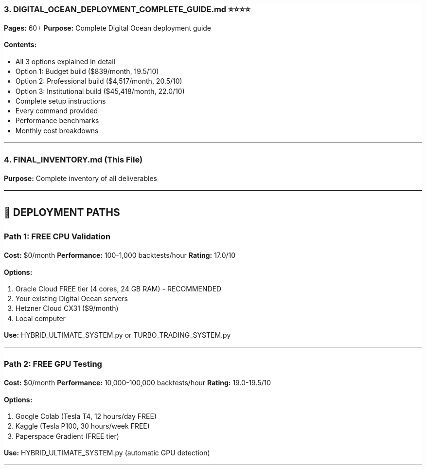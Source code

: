 ### 3. DIGITAL_OCEAN_DEPLOYMENT_COMPLETE_GUIDE.md ⭐⭐⭐⭐

**Pages:** 60+
**Purpose:** Complete Digital Ocean deployment guide

**Contents:**
- All 3 options explained in detail
- Option 1: Budget build ($839/month, 19.5/10)
- Option 2: Professional build ($4,517/month, 20.5/10)
- Option 3: Institutional build ($45,418/month, 22.0/10)
- Complete setup instructions
- Every command provided
- Performance benchmarks
- Monthly cost breakdowns

---

### 4. FINAL_INVENTORY.md (This File)

**Purpose:** Complete inventory of all deliverables

---

## 🎯 DEPLOYMENT PATHS

### Path 1: FREE CPU Validation

**Cost:** $0/month
**Performance:** 100-1,000 backtests/hour
**Rating:** 17.0/10

**Options:**
1. Oracle Cloud FREE tier (4 cores, 24 GB RAM) - RECOMMENDED
2. Your existing Digital Ocean servers
3. Hetzner Cloud CX31 ($9/month)
4. Local computer

**Use:** HYBRID_ULTIMATE_SYSTEM.py or TURBO_TRADING_SYSTEM.py

---

### Path 2: FREE GPU Testing

**Cost:** $0/month
**Performance:** 10,000-100,000 backtests/hour
**Rating:** 19.0-19.5/10

**Options:**
1. Google Colab (Tesla T4, 12 hours/day FREE)
2. Kaggle (Tesla P100, 30 hours/week FREE)
3. Paperspace Gradient (FREE tier)

**Use:** HYBRID_ULTIMATE_SYSTEM.py (automatic GPU detection)

---